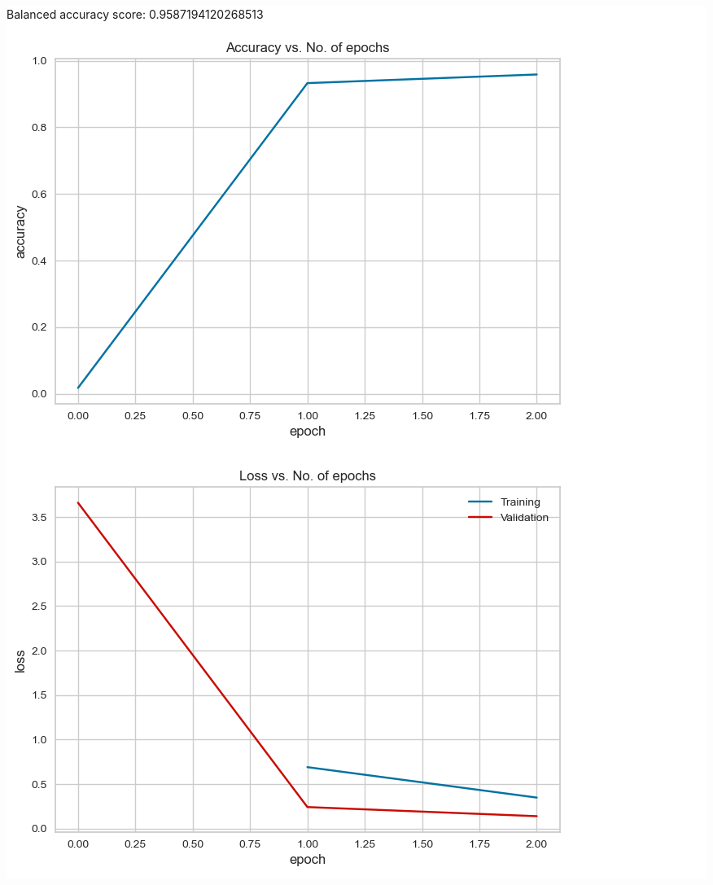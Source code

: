 Balanced accuracy score: 
0.9587194120268513

![acc](./images/pt_imagenet/efb2_acc.png)

![loss](./images/pt_imagenet/efb2_loss.png)
